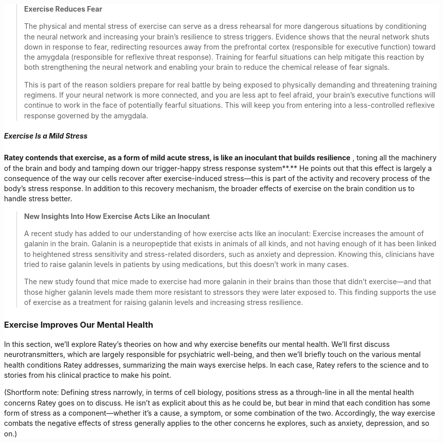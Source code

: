 > **Exercise Reduces Fear**
> 
> The physical and mental stress of exercise can serve as a dress rehearsal for more dangerous situations by conditioning the neural network and increasing your brain’s resilience to stress triggers. Evidence shows that the neural network shuts down in response to fear, redirecting resources away from the prefrontal cortex (responsible for executive function) toward the amygdala (responsible for reflexive threat response). Training for fearful situations can help mitigate this reaction by both strengthening the neural network and enabling your brain to reduce the chemical release of fear signals.
> 
> This is part of the reason soldiers prepare for real battle by being exposed to physically demanding and threatening training regimens. If your neural network is more connected, and you are less apt to feel afraid, your brain’s executive functions will continue to work in the face of potentially fearful situations. This will keep you from entering into a less-controlled reflexive response governed by the amygdala.

##### Exercise Is a Mild Stress

**Ratey contends that exercise, as a form of mild acute stress, is like an inoculant that builds resilience** , toning all the machinery of the brain and body and tamping down our trigger-happy stress response system**.** He points out that this effect is largely a consequence of the way our cells recover after exercise-induced stress—this is part of the activity and recovery process of the body’s stress response. In addition to this recovery mechanism, the broader effects of exercise on the brain condition us to handle stress better.

> **New Insights Into How Exercise Acts Like an Inoculant**
> 
> A recent study has added to our understanding of how exercise acts like an inoculant: Exercise increases the amount of galanin in the brain. Galanin is a neuropeptide that exists in animals of all kinds, and not having enough of it has been linked to heightened stress sensitivity and stress-related disorders, such as anxiety and depression. Knowing this, clinicians have tried to raise galanin levels in patients by using medications, but this doesn’t work in many cases.
> 
> The new study found that mice made to exercise had more galanin in their brains than those that didn’t exercise—and that those higher galanin levels made them more resistant to stressors they were later exposed to. This finding supports the use of exercise as a treatment for raising galanin levels and increasing stress resilience.

### Exercise Improves Our Mental Health

In this section, we’ll explore Ratey’s theories on how and why exercise benefits our mental health. We’ll first discuss neurotransmitters, which are largely responsible for psychiatric well-being, and then we’ll briefly touch on the various mental health conditions Ratey addresses, summarizing the main ways exercise helps. In each case, Ratey refers to the science and to stories from his clinical practice to make his point.

(Shortform note: Defining stress narrowly, in terms of cell biology, positions stress as a through-line in all the mental health concerns Ratey goes on to discuss. He isn’t as explicit about this as he could be, but bear in mind that each condition has some form of stress as a component—whether it’s a cause, a symptom, or some combination of the two. Accordingly, the way exercise combats the negative effects of stress generally applies to the other concerns he explores, such as anxiety, depression, and so on.)
